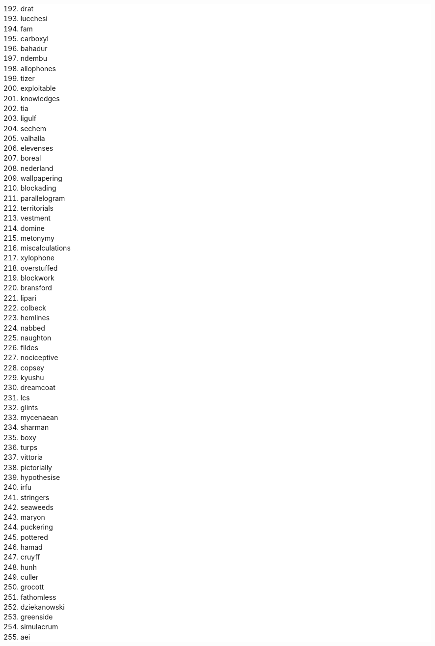 192. drat
193. lucchesi
194. fam
195. carboxyl
196. bahadur
197. ndembu
198. allophones
199. tizer
200. exploitable
201. knowledges
202. tia
203. ligulf
204. sechem
205. valhalla
206. elevenses
207. boreal
208. nederland
209. wallpapering
210. blockading
211. parallelogram
212. territorials
213. vestment
214. domine
215. metonymy
216. miscalculations
217. xylophone
218. overstuffed
219. blockwork
220. bransford
221. lipari
222. colbeck
223. hemlines
224. nabbed
225. naughton
226. fildes
227. nociceptive
228. copsey
229. kyushu
230. dreamcoat
231. lcs
232. glints
233. mycenaean
234. sharman
235. boxy
236. turps
237. vittoria
238. pictorially
239. hypothesise
240. irfu
241. stringers
242. seaweeds
243. maryon
244. puckering
245. pottered
246. hamad
247. cruyff
248. hunh
249. culler
250. grocott
251. fathomless
252. dziekanowski
253. greenside
254. simulacrum
255. aei